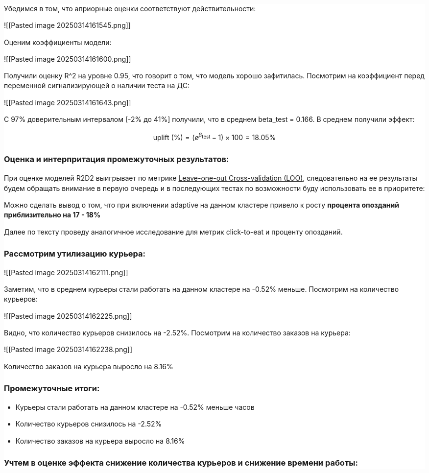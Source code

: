 Убедимся в том, что априорные оценки соответствуют действительности:

![[Pasted image 20250314161545.png]]

Оценим коэффициенты модели:

![[Pasted image 20250314161600.png]]

Получили оценку R^2 на уровне 0.95, что говорит о том, что модель хорошо зафитилась. Посмотрим на коэффициент перед переменной сигнализирующей о наличии теста на ДС:

![[Pasted image 20250314161643.png]]

С 97% доверительным интервалом [-2% до 41%] получили, что в среднем beta_test = 0.166. В среднем получили эффект:

$$\text{uplift (\%)} = \left(e^{\beta_{\text{test}}} - 1\right) \times 100 = 18.05\%$$

### Оценка и интерпритация промежуточных результатов:

При оценке моделей R2D2 выигрывает по метрике [Leave-one-out Cross-validation (LOO)](https://www.pymc.io/projects/docs/en/stable/learn/core_notebooks/model_comparison.html), следовательно на ее результаты будем обращать внимание в первую очередь и в последующих тестах по возможности буду использовать ее в приоритете:

Можно сделать вывод о том, что при включении adaptive на данном кластере привело к росту **процента опозданий приблизительно на 17 - 18%**

Далее по тексту проведу аналогичное исследование для метрик click-to-eat и проценту опозданий.

### Рассмотрим утилизацию курьера:

![[Pasted image 20250314162111.png]]

Заметим, что в среднем курьеры стали работать на данном кластере на -0.52% меньше. Посмотрим на количество курьеров:

![[Pasted image 20250314162225.png]]

Видно, что количество курьеров снизилось на -2.52%. Посмотрим на количество заказов на курьера:

![[Pasted image 20250314162238.png]]

Количество заказов на курьера выросло на 8.16%

### Промежуточные итоги:

- Курьеры стали работать на данном кластере на -0.52% меньше часов
    
- Количество курьеров снизилось на -2.52%
    
- Количество заказов на курьера выросло на 8.16%
    
### Учтем в оценке эффекта снижение количества курьеров и снижение времени работы:
